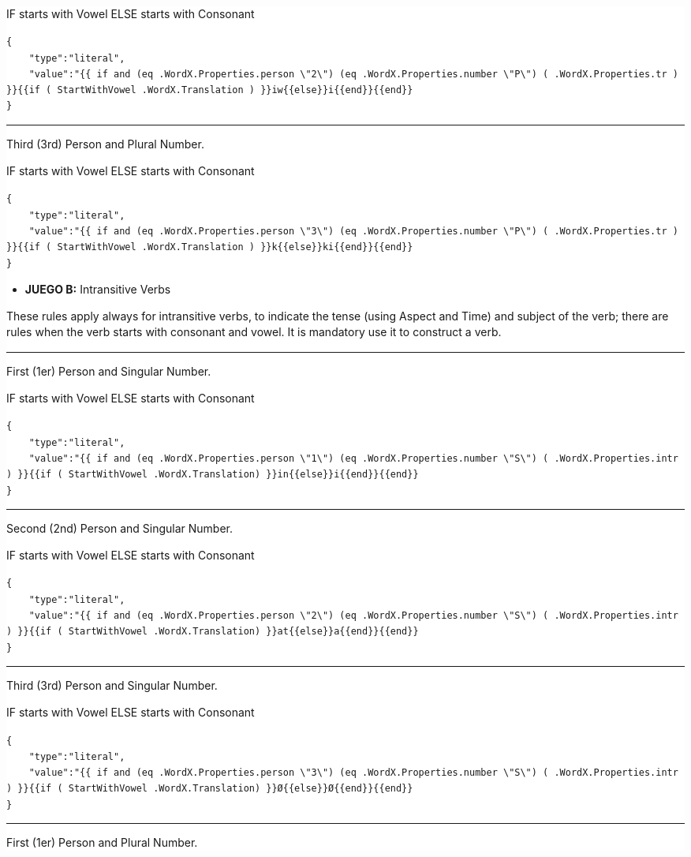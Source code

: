 IF starts with Vowel ELSE starts with Consonant
```
{
    "type":"literal",
    "value":"{{ if and (eq .WordX.Properties.person \"2\") (eq .WordX.Properties.number \"P\") ( .WordX.Properties.tr ) }}{{if ( StartWithVowel .WordX.Translation ) }}iw{{else}}i{{end}}{{end}}
}
```
___
Third (3rd) Person and Plural Number.

IF starts with Vowel ELSE starts with Consonant
```
{
    "type":"literal",
    "value":"{{ if and (eq .WordX.Properties.person \"3\") (eq .WordX.Properties.number \"P\") ( .WordX.Properties.tr ) }}{{if ( StartWithVowel .WordX.Translation ) }}k{{else}}ki{{end}}{{end}}
}
```


* **JUEGO B:** Intransitive Verbs

These rules apply always for intransitive verbs, to indicate the tense (using Aspect and Time) and subject of the verb; there are rules when the verb starts with consonant and vowel. It is mandatory use it to construct a verb.
___
First (1er) Person and Singular Number.

IF starts with Vowel ELSE starts with Consonant
```
{
    "type":"literal",
    "value":"{{ if and (eq .WordX.Properties.person \"1\") (eq .WordX.Properties.number \"S\") ( .WordX.Properties.intr ) }}{{if ( StartWithVowel .WordX.Translation) }}in{{else}}i{{end}}{{end}}
}
```
___
Second (2nd) Person and Singular Number.

IF starts with Vowel ELSE starts with Consonant
```
{
    "type":"literal",
    "value":"{{ if and (eq .WordX.Properties.person \"2\") (eq .WordX.Properties.number \"S\") ( .WordX.Properties.intr ) }}{{if ( StartWithVowel .WordX.Translation) }}at{{else}}a{{end}}{{end}}
}
```
___
Third (3rd) Person and Singular Number.

IF starts with Vowel ELSE starts with Consonant
```
{
    "type":"literal",
    "value":"{{ if and (eq .WordX.Properties.person \"3\") (eq .WordX.Properties.number \"S\") ( .WordX.Properties.intr ) }}{{if ( StartWithVowel .WordX.Translation) }}Ø{{else}}Ø{{end}}{{end}}
}
```
___
First (1er) Person and Plural Number.
